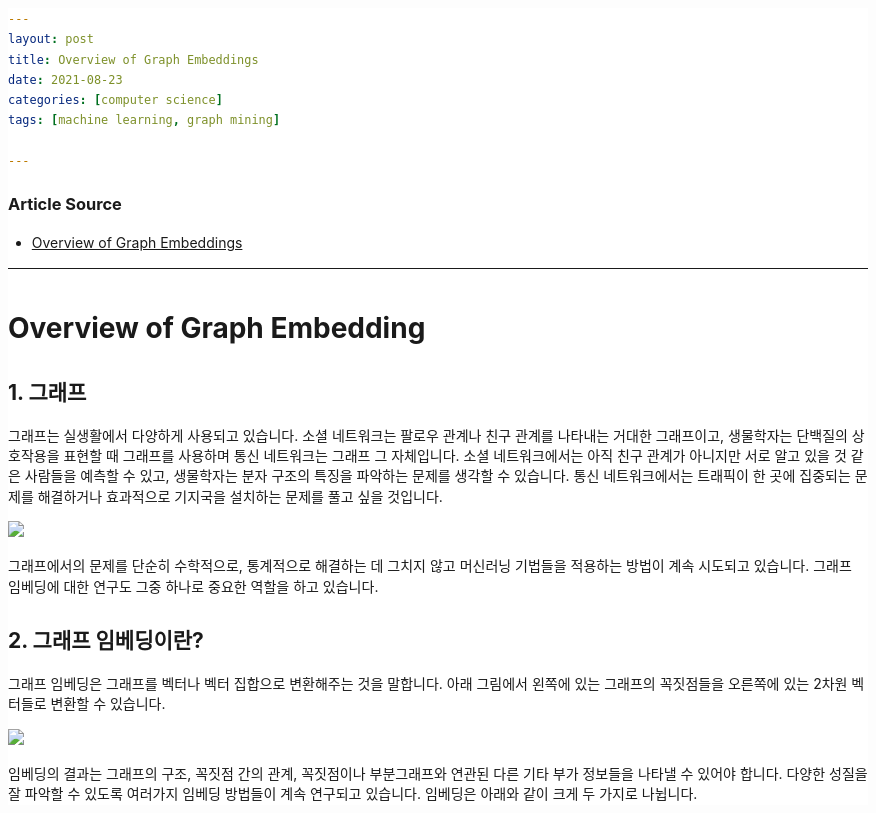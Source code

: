 ```yaml
---
layout: post
title: Overview of Graph Embeddings
date: 2021-08-23
categories: [computer science]
tags: [machine learning, graph mining]

---
```


### Article Source

* [Overview of Graph Embeddings](https://towardsdatascience.com/graph-embeddings-the-summary-cc6075aba007)


---


# Overview of Graph Embedding 

## 1. 그래프 

그래프는 실생활에서 다양하게 사용되고 있습니다. 소셜 네트워크는 팔로우
관계나 친구 관계를 나타내는 거대한 그래프이고, 생물학자는 단백질의
상호작용을 표현할 때 그래프를 사용하며 통신 네트워크는 그래프 그
자체입니다. 소셜 네트워크에서는 아직 친구 관계가 아니지만 서로 알고 있을
것 같은 사람들을 예측할 수 있고, 생물학자는 분자 구조의 특징을 파악하는
문제를 생각할 수 있습니다. 통신 네트워크에서는 트래픽이 한 곳에 집중되는
문제를 해결하거나 효과적으로 기지국을 설치하는 문제를 풀고 싶을
것입니다.

![](https://miro.medium.com/max/1400/1*OXF7DpMrV6DtVUZFy4DkDg.png)

그래프에서의 문제를 단순히 수학적으로, 통계적으로 해결하는 데 그치지
않고 머신러닝 기법들을 적용하는 방법이 계속 시도되고 있습니다. 그래프
임베딩에 대한 연구도 그중 하나로 중요한 역할을 하고 있습니다.

## 2. 그래프 임베딩이란? 
그래프 임베딩은 그래프를 벡터나 벡터 집합으로 변환해주는 것을 말합니다.
아래 그림에서 왼쪽에 있는 그래프의 꼭짓점들을 오른쪽에 있는 2차원
벡터들로 변환할 수 있습니다.

![](https://miro.medium.com/max/1400/1*JR8VOcHROTfe5ED1K9mlhQ.png)

임베딩의 결과는 그래프의 구조, 꼭짓점 간의 관계, 꼭짓점이나 부분그래프와
연관된 다른 기타 부가 정보들을 나타낼 수 있어야 합니다. 다양한 성질을 잘
파악할 수 있도록 여러가지 임베딩 방법들이 계속 연구되고 있습니다.
임베딩은 아래와 같이 크게 두 가지로 나뉩니다.
